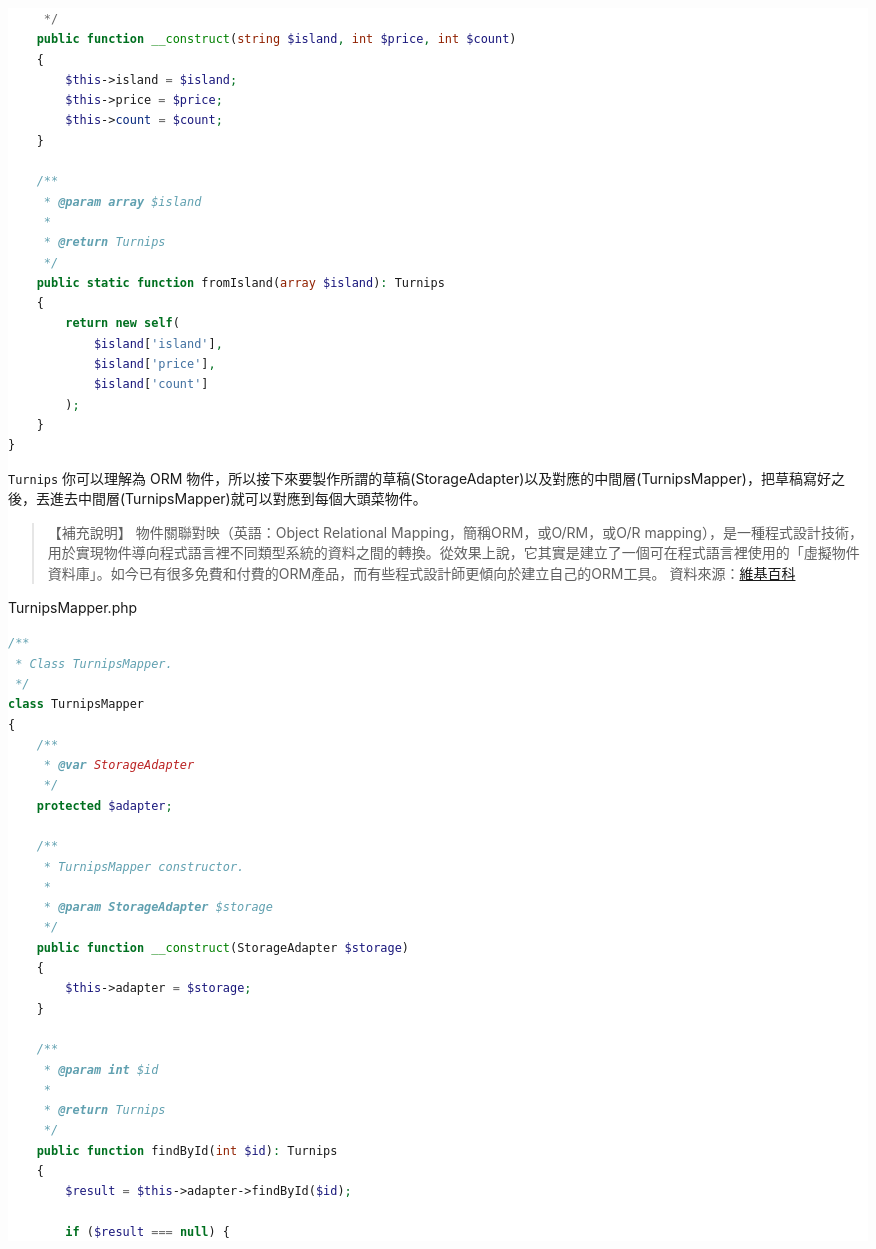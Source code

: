 ```php
     */
    public function __construct(string $island, int $price, int $count)
    {
        $this->island = $island;
        $this->price = $price;
        $this->count = $count;
    }

    /**
     * @param array $island
     * 
     * @return Turnips
     */
    public static function fromIsland(array $island): Turnips
    {
        return new self(
            $island['island'],
            $island['price'],
            $island['count']
        );
    }
}
```

`Turnips` 你可以理解為 ORM 物件，所以接下來要製作所謂的草稿(StorageAdapter)以及對應的中間層(TurnipsMapper)，把草稿寫好之後，丟進去中間層(TurnipsMapper)就可以對應到每個大頭菜物件。

> 【補充說明】
> 物件關聯對映（英語：Object Relational Mapping，簡稱ORM，或O/RM，或O/R mapping），是一種程式設計技術，用於實現物件導向程式語言裡不同類型系統的資料之間的轉換。從效果上說，它其實是建立了一個可在程式語言裡使用的「虛擬物件資料庫」。如今已有很多免費和付費的ORM產品，而有些程式設計師更傾向於建立自己的ORM工具。
> 資料來源：[維基百科](https://zh.wikipedia.org/wiki/对象关系映射)

TurnipsMapper.php
```php
/**
 * Class TurnipsMapper.
 */
class TurnipsMapper
{
    /**
     * @var StorageAdapter
     */
    protected $adapter;

    /**
     * TurnipsMapper constructor.
     *
     * @param StorageAdapter $storage
     */
    public function __construct(StorageAdapter $storage)
    {
        $this->adapter = $storage;
    }

    /**
     * @param int $id
     *
     * @return Turnips
     */
    public function findById(int $id): Turnips
    {
        $result = $this->adapter->findById($id);

        if ($result === null) {
```